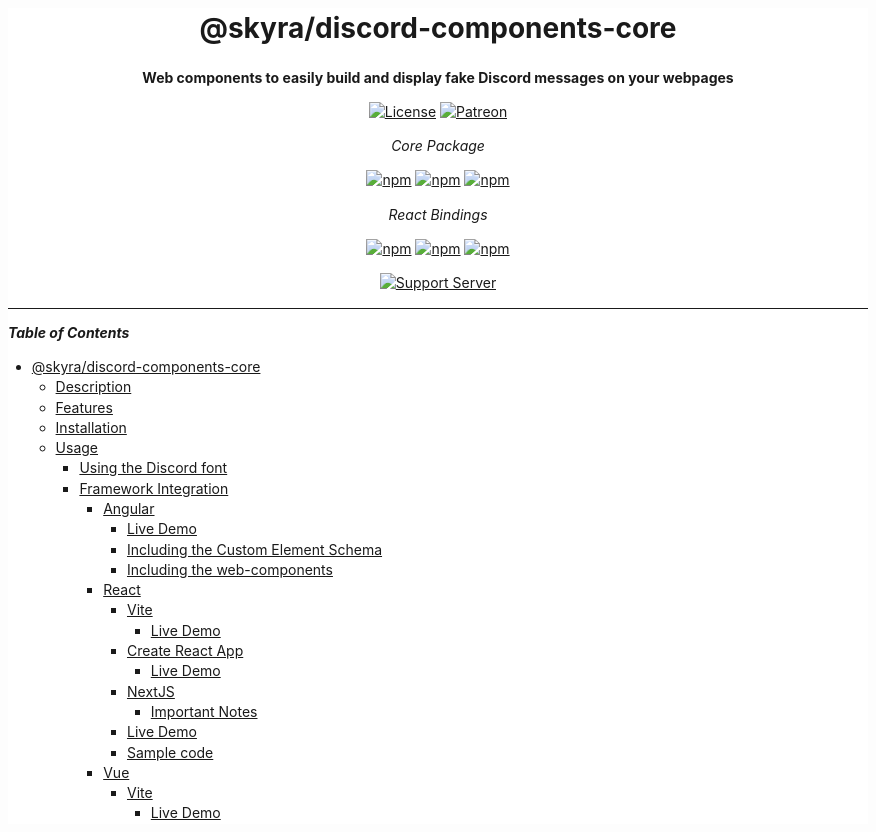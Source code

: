 <div align="center">

# @skyra/discord-components-core



**Web components to easily build and display fake Discord messages on your
webpages**

[![License](https://img.shields.io/github/license/skyra-project/discord-components?logo=github&maxAge=3600&style=flat-square)](https://github.com/skyra-project/discord-components/blob/main/LICENSE.md)
[![Patreon](https://img.shields.io/badge/donate-patreon-F96854.svg?logo=patreon)](https://donate.skyra.pw/patreon)

_Core Package_

[![npm](https://img.shields.io/npm/v/@skyra/discord-components-core?color=crimson&logo=npm&style=flat-square&label=@skyra/discord-components-core)](https://www.npmjs.com/package/@skyra/discord-components-core)
[![npm](https://img.shields.io/npm/dt/@skyra/discord-components-core.svg?maxAge=3600&logo=npm)](https://www.npmjs.com/package/@skyra/discord-components-core)
[![npm](https://img.shields.io/bundlephobia/min/@skyra/discord-components-core?label=minified&logo=webpack&maxAge=3600)](https://bundlephobia.com/result?p=@skyra/discord-components-core)

_React Bindings_

[![npm](https://img.shields.io/npm/v/@skyra/discord-components-react?color=crimson&logo=npm&style=flat-square&label=@skyra/discord-components-react)](https://www.npmjs.com/package/@skyra/discord-components-react)
[![npm](https://img.shields.io/npm/dt/@skyra/discord-components-react.svg?maxAge=3600&logo=npm)](https://www.npmjs.com/package/@skyra/discord-components-react)
[![npm](https://img.shields.io/bundlephobia/min/@skyra/discord-components-react?label=minified&logo=webpack&maxAge=3600)](https://bundlephobia.com/result?p=@skyra/discord-components-react)

[![Support Server](https://discord.com/api/guilds/254360814063058944/embed.png?style=banner2)](https://join.skyra.pw)



</div>

---

**_Table of Contents_**

- [@skyra/discord-components-core](#skyradiscord-components-core)
  - [Description](#description)
  - [Features](#features)
  - [Installation](#installation)
  - [Usage](#usage)
    - [Using the Discord font](#using-the-discord-font)
    - [Framework Integration](#framework-integration)
      - [Angular](#angular)
        - [Live Demo](#live-demo)
        - [Including the Custom Element Schema](#including-the-custom-element-schema)
        - [Including the web-components](#including-the-web-components)
      - [React](#react)
        - [Vite](#vite)
          - [Live Demo](#live-demo-1)
        - [Create React App](#create-react-app)
          - [Live Demo](#live-demo-2)
        - [NextJS](#nextjs)
          - [Important Notes](#important-notes)
        - [Live Demo](#live-demo-3)
        - [Sample code](#sample-code)
      - [Vue](#vue)
        - [Vite](#vite-1)
          - [Live Demo](#live-demo-4)